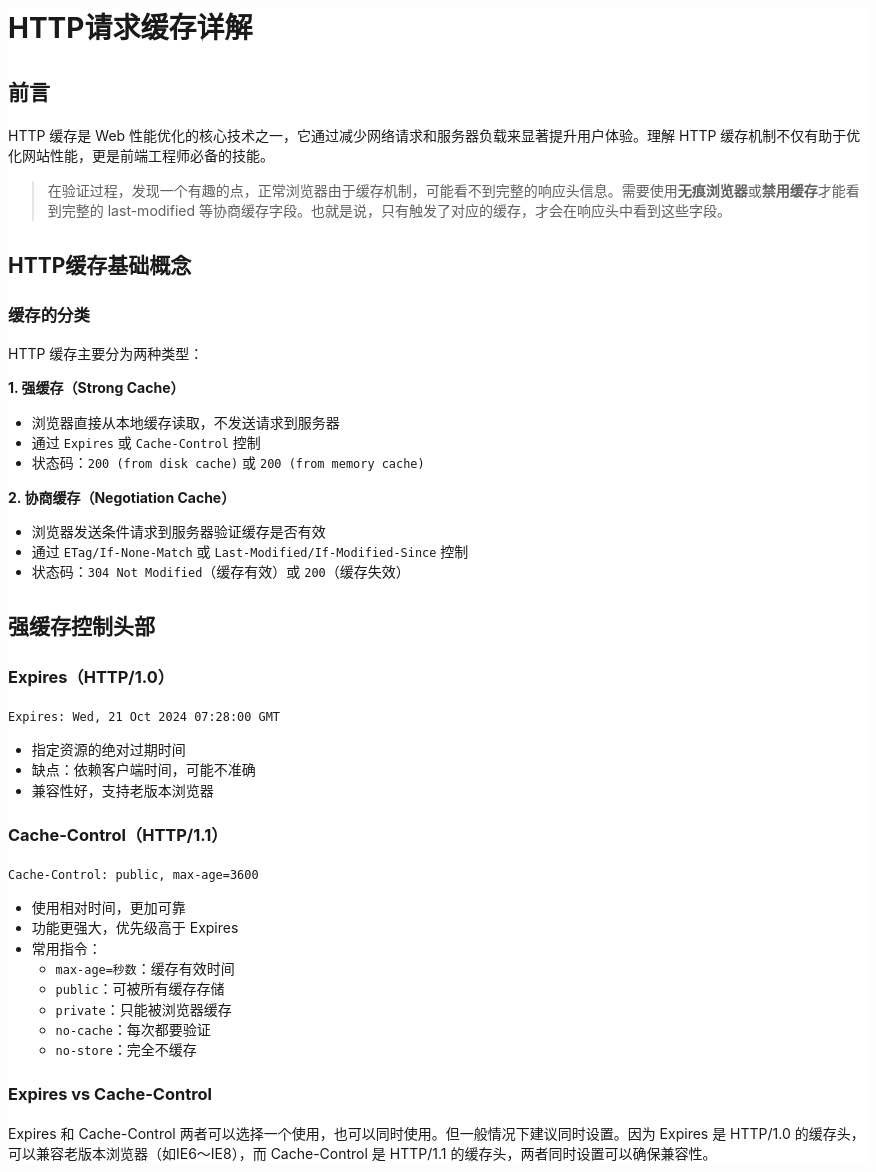 # HTTP请求缓存详解

## 前言

HTTP 缓存是 Web 性能优化的核心技术之一，它通过减少网络请求和服务器负载来显著提升用户体验。理解 HTTP 缓存机制不仅有助于优化网站性能，更是前端工程师必备的技能。
> 在验证过程，发现一个有趣的点，正常浏览器由于缓存机制，可能看不到完整的响应头信息。需要使用**无痕浏览器**或**禁用缓存**才能看到完整的 last-modified 等协商缓存字段。也就是说，只有触发了对应的缓存，才会在响应头中看到这些字段。

## HTTP缓存基础概念

### 缓存的分类

HTTP 缓存主要分为两种类型：

**1. 强缓存（Strong Cache）**
- 浏览器直接从本地缓存读取，不发送请求到服务器
- 通过 `Expires` 或 `Cache-Control` 控制
- 状态码：`200 (from disk cache)` 或 `200 (from memory cache)`

**2. 协商缓存（Negotiation Cache）**
- 浏览器发送条件请求到服务器验证缓存是否有效
- 通过 `ETag/If-None-Match` 或 `Last-Modified/If-Modified-Since` 控制
- 状态码：`304 Not Modified`（缓存有效）或 `200`（缓存失效）

## 强缓存控制头部

### Expires（HTTP/1.0）
```http
Expires: Wed, 21 Oct 2024 07:28:00 GMT
```
- 指定资源的绝对过期时间
- 缺点：依赖客户端时间，可能不准确
- 兼容性好，支持老版本浏览器

### Cache-Control（HTTP/1.1）
```http
Cache-Control: public, max-age=3600
```
- 使用相对时间，更加可靠
- 功能更强大，优先级高于 Expires
- 常用指令：
  - `max-age=秒数`：缓存有效时间
  - `public`：可被所有缓存存储
  - `private`：只能被浏览器缓存
  - `no-cache`：每次都要验证
  - `no-store`：完全不缓存

### Expires vs Cache-Control

Expires 和 Cache-Control 两者可以选择一个使用，也可以同时使用。但一般情况下建议同时设置。因为 Expires 是 HTTP/1.0 的缓存头，可以兼容老版本浏览器（如IE6～IE8），而 Cache-Control 是 HTTP/1.1 的缓存头，两者同时设置可以确保兼容性。
